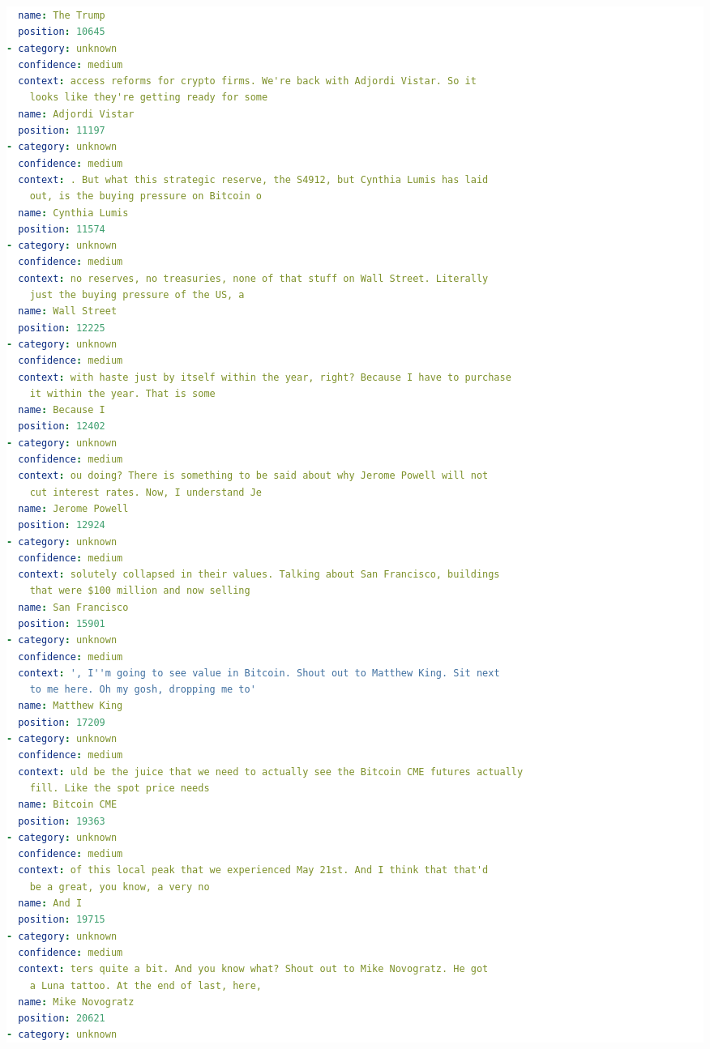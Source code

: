 ```yaml
  name: The Trump
  position: 10645
- category: unknown
  confidence: medium
  context: access reforms for crypto firms. We're back with Adjordi Vistar. So it
    looks like they're getting ready for some
  name: Adjordi Vistar
  position: 11197
- category: unknown
  confidence: medium
  context: . But what this strategic reserve, the S4912, but Cynthia Lumis has laid
    out, is the buying pressure on Bitcoin o
  name: Cynthia Lumis
  position: 11574
- category: unknown
  confidence: medium
  context: no reserves, no treasuries, none of that stuff on Wall Street. Literally
    just the buying pressure of the US, a
  name: Wall Street
  position: 12225
- category: unknown
  confidence: medium
  context: with haste just by itself within the year, right? Because I have to purchase
    it within the year. That is some
  name: Because I
  position: 12402
- category: unknown
  confidence: medium
  context: ou doing? There is something to be said about why Jerome Powell will not
    cut interest rates. Now, I understand Je
  name: Jerome Powell
  position: 12924
- category: unknown
  confidence: medium
  context: solutely collapsed in their values. Talking about San Francisco, buildings
    that were $100 million and now selling
  name: San Francisco
  position: 15901
- category: unknown
  confidence: medium
  context: ', I''m going to see value in Bitcoin. Shout out to Matthew King. Sit next
    to me here. Oh my gosh, dropping me to'
  name: Matthew King
  position: 17209
- category: unknown
  confidence: medium
  context: uld be the juice that we need to actually see the Bitcoin CME futures actually
    fill. Like the spot price needs
  name: Bitcoin CME
  position: 19363
- category: unknown
  confidence: medium
  context: of this local peak that we experienced May 21st. And I think that that'd
    be a great, you know, a very no
  name: And I
  position: 19715
- category: unknown
  confidence: medium
  context: ters quite a bit. And you know what? Shout out to Mike Novogratz. He got
    a Luna tattoo. At the end of last, here,
  name: Mike Novogratz
  position: 20621
- category: unknown
```